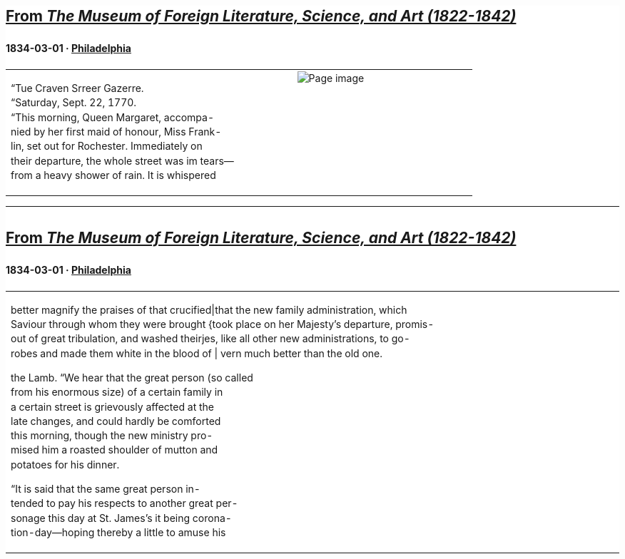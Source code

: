 
## [From _The Museum of Foreign Literature, Science, and Art (1822-1842)_](https://archive.org/details/sim_museum-of-foreign-literature-science-and-art_1834-03_24_141/page/n73/mode/1up?view=theater)

#### 1834-03-01 &middot; [Philadelphia](http://dbpedia.org/resource/Philadelphia)

<table style="width: 100%;"><tr><td style="width: 50%">

  
  
“Tue Craven Srreer Gazerre.  
“Saturday, Sept. 22, 1770.  
“This morning, Queen Margaret, accompa-  
nied by her first maid of honour, Miss Frank-  
lin, set out for Rochester. Immediately on  
their departure, the whole street was im tears—  
from a heavy shower of rain. It is whispered
</td><td style="width: 50%; max-height: 75%; margin: auto; display: block;">
<img alt="Page image" src="https://iiif.archive.org/iiif/sim_museum-of-foreign-literature-science-and-art_1834-03_24_141&#0036;73/pct:55.145719,26.429372,36.839709,7.707399/600,/0/default.jpg"/>
</td>
</tr></table>

---

## [From _The Museum of Foreign Literature, Science, and Art (1822-1842)_](https://archive.org/details/sim_museum-of-foreign-literature-science-and-art_1834-03_24_141/page/n73/mode/1up?view=theater)

#### 1834-03-01 &middot; [Philadelphia](http://dbpedia.org/resource/Philadelphia)

<table style="width: 100%;"><tr><td style="width: 50%">

  
  
better magnify the praises of that crucified|that the new family administration, which  
Saviour through whom they were brought {took place on her Majesty’s departure, promis-  
out of great tribulation, and washed theirjes, like all other new administrations, to go-  
robes and made them white in the blood of | vern much better than the old one.  
  
the Lamb. “We hear that the great person (so called  
from his enormous size) of a certain family in  
a certain street is grievously affected at the  
late changes, and could hardly be comforted  
this morning, though the new ministry pro-  
mised him a roasted shoulder of mutton and  
potatoes for his dinner.  
  
“It is said that the same great person in-  
tended to pay his respects to another great per-  
sonage this day at St. James’s it being corona-  
tion-day—hoping thereby a little to amuse his  
  